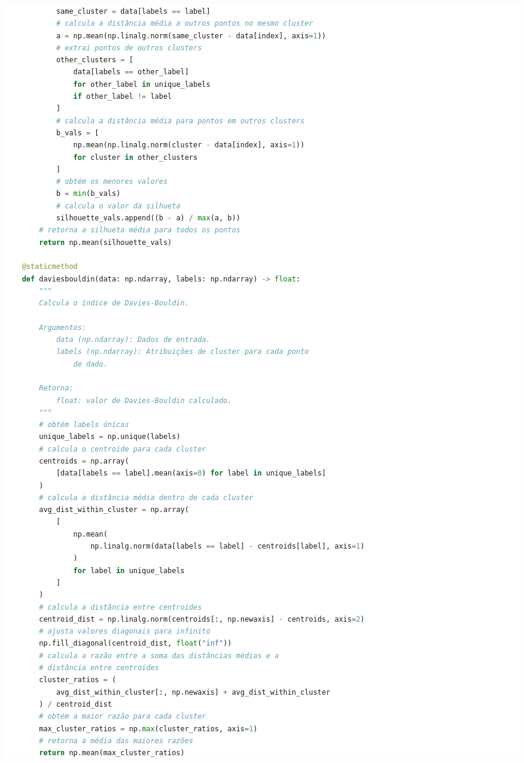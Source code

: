 ```python
            same_cluster = data[labels == label]
            # calcula a distância média a outros pontos no mesmo cluster
            a = np.mean(np.linalg.norm(same_cluster - data[index], axis=1))
            # extrai pontos de outros clusters
            other_clusters = [
                data[labels == other_label]
                for other_label in unique_labels
                if other_label != label
            ]
            # calcula a distância média para pontos em outros clusters
            b_vals = [
                np.mean(np.linalg.norm(cluster - data[index], axis=1))
                for cluster in other_clusters
            ]
            # obtém os menores valores
            b = min(b_vals)
            # calcula o valor da silhueta
            silhouette_vals.append((b - a) / max(a, b))
        # retorna a silhueta média para todos os pontos
        return np.mean(silhouette_vals)

    @staticmethod
    def daviesbouldin(data: np.ndarray, labels: np.ndarray) -> float:
        """
        Calcula o índice de Davies-Bouldin.

        Argumentos:
            data (np.ndarray): Dados de entrada.
            labels (np.ndarray): Atribuições de cluster para cada ponto
                de dado.

        Retorna:
            float: valor de Davies-Bouldin calculado.
        """
        # obtém labels únicas
        unique_labels = np.unique(labels)
        # calcula o centroide para cada cluster
        centroids = np.array(
            [data[labels == label].mean(axis=0) for label in unique_labels]
        )
        # calcula a distância média dentro de cada cluster
        avg_dist_within_cluster = np.array(
            [
                np.mean(
                    np.linalg.norm(data[labels == label] - centroids[label], axis=1)
                )
                for label in unique_labels
            ]
        )
        # calcula a distância entre centroides
        centroid_dist = np.linalg.norm(centroids[:, np.newaxis] - centroids, axis=2)
        # ajusta valores diagonais para infinito
        np.fill_diagonal(centroid_dist, float("inf"))
        # calcula a razão entre a soma das distâncias médias e a
        # distância entre centroides
        cluster_ratios = (
            avg_dist_within_cluster[:, np.newaxis] + avg_dist_within_cluster
        ) / centroid_dist
        # obtém a maior razão para cada cluster
        max_cluster_ratios = np.max(cluster_ratios, axis=1)
        # retorna a média das maiores razões
        return np.mean(max_cluster_ratios)
```

[^1]: Assembleia Legislativa do Estado de São Paulo [Alesp]. 1997. Resolução n. 783, de 1° de julho de 1997. Altera a Resolução n° 776, de 14/10/1996, que implantou a nova estrutura administrativa, cria o Núcleo de Qualidade e institui a verba de gabinete. Disponível em: https://www.al.sp.gov.br/repositorio/legislacao/resolucao.alesp/1997/original-resolucao.alesp-783-01.07.1997.html. Acesso em: 19 março 2023.
[^2]: Secretaria da Fazenda e Planejamento do Governo do Estado de São Paulo. 2023. Índices. Disponível em: https://portal.fazenda.sp.gov.br/Paginas/Indices.aspx. Acesso em: 26 março 2023.
[^3]: Secretaria da Fazenda e Planejamento do Governo do Estado de São Paulo. 2023. Execução orçamentária e financeira. Disponível em: https://www.fazenda.sp.gov.br/sigeolei131/paginas/flexconsdespesa.aspx. Acesso em: 19 março 2023.
[^4]: Ministério Público de São Paulo. 2022. Sistema Eletrônico de Informações. Disponível em: https://www.mpsp.mp.br/sei-sistema-eletronico-de-informacoes Acesso em: 26 março 2023.
[^5]: Tribunal de Justiça do Estado de São Paulo. 2023. E-SAJ. Disponível em: https://esaj.tjsp.jus.br/esaj/portal.do?servico=190090 Acesso em: 24 setembro 2023.
[^6]: Assembleia Legislativa do Estado de São Paulo. 2023. Portal de Dados Abertos. Disponível em: https://www.al.sp.gov.br/dados-abertos/recurso/21 Acesso em: 26 março 2023.
[^7]: Instituto Brasileiro de Geografia e Estatística. IPCA. Disponível em: https://www.ibge.gov.br/estatisticas/economicas/precos-e-custos/9256-indice-nacional-de-precos-ao-consumidor-amplo.html?=&t=series-historicas Acesso em: 26 março 2023.
[^8]: MacQueen, J. 1967. Some methods for classification and analysis of multivariate observations. In: 5th Berkeley Symposium on Mathematical Statistics and Probability, 1967, Los Angeles, LA, Estados Unidos, Anais… p. 281-297.
[^9]: Joshi, K.D.; Nalwade, P.S. 2012. Modified K-Means for better initial cluster centres. International Journal of Computer Science and Mobile Computing 7: 219-223.
[^10]: Schubert, E. 2023. Stop using the elbow criterion for k-means and how to choose the number of clusters instead. SIGKDD Explorations Newsletter 25: 36-42.
[^11]: Caliński, T.; Harabasz, J. 1974. A dendrite method for cluster analysis. Communications in Statistics 3: 1-27.
[^12]: Morissette, L.; Chartier, S. 2013. The K-Means clustering technique: General considerations and implementation in Mathematica. Tutorials in Quantitative Methods for Psychology 9: 15-24.
[^13]: Arthur, D.; Vassilvitskii, S. 2007. K-Means++: The advantages of careful seeding. Proceedings of Annual ACM-SIAM Symposium on Discrete Algorithms: 1027-1035.
[^14]: Rousseeuw, P.J. 1987. Silhouettes: A graphical aid to the interpretation and validation of cluster analysis. Journal of Computational and Applied Mathematics 20: 53-65.
[^15]: Davies, D.L.; Bouldin, D.W. 1979. A cluster separation measure. IEEE Transactions on Pattern Analysis and Machine Intelligence 2: 224–227.
[^16]: Chandola, V; Banerjee, A.; Kumar, V. 2009. Anomaly detection: a survey. Association for Computing Machinery Computing Surveys 41: 1-58.